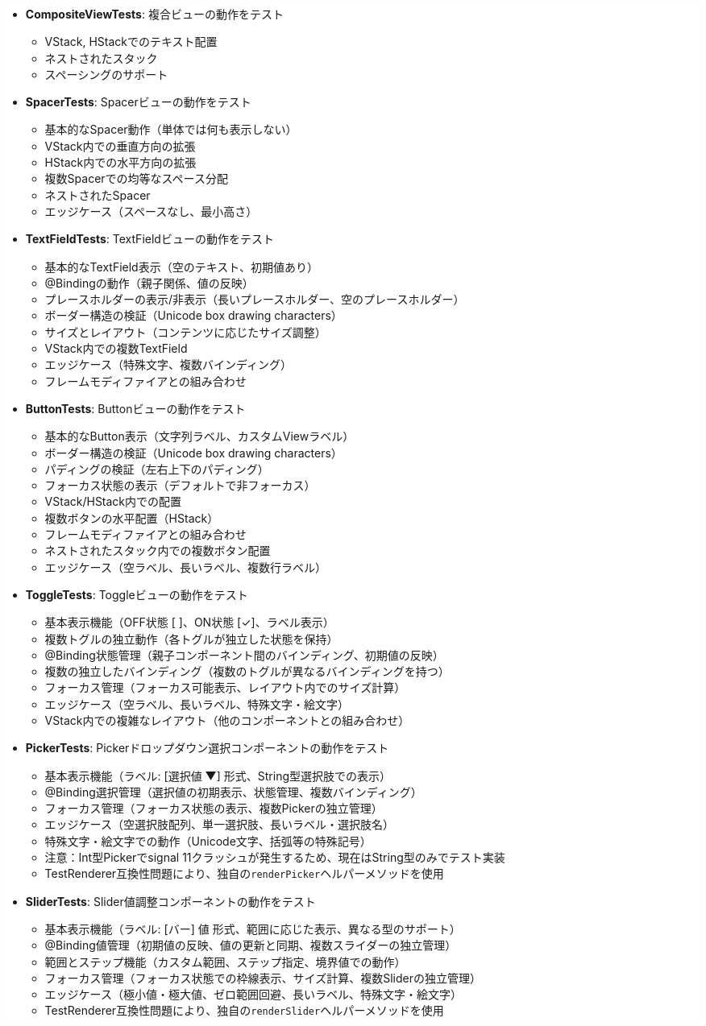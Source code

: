 - **CompositeViewTests**: 複合ビューの動作をテスト
  - VStack, HStackでのテキスト配置
  - ネストされたスタック
  - スペーシングのサポート

- **SpacerTests**: Spacerビューの動作をテスト
  - 基本的なSpacer動作（単体では何も表示しない）
  - VStack内での垂直方向の拡張
  - HStack内での水平方向の拡張
  - 複数Spacerでの均等なスペース分配
  - ネストされたSpacer
  - エッジケース（スペースなし、最小高さ）

- **TextFieldTests**: TextFieldビューの動作をテスト
  - 基本的なTextField表示（空のテキスト、初期値あり）
  - @Bindingの動作（親子関係、値の反映）
  - プレースホルダーの表示/非表示（長いプレースホルダー、空のプレースホルダー）
  - ボーダー構造の検証（Unicode box drawing characters）
  - サイズとレイアウト（コンテンツに応じたサイズ調整）
  - VStack内での複数TextField
  - エッジケース（特殊文字、複数バインディング）
  - フレームモディファイアとの組み合わせ

- **ButtonTests**: Buttonビューの動作をテスト
  - 基本的なButton表示（文字列ラベル、カスタムViewラベル）
  - ボーダー構造の検証（Unicode box drawing characters）
  - パディングの検証（左右上下のパディング）
  - フォーカス状態の表示（デフォルトで非フォーカス）
  - VStack/HStack内での配置
  - 複数ボタンの水平配置（HStack）
  - フレームモディファイアとの組み合わせ
  - ネストされたスタック内での複数ボタン配置
  - エッジケース（空ラベル、長いラベル、複数行ラベル）

- **ToggleTests**: Toggleビューの動作をテスト
  - 基本表示機能（OFF状態 [ ]、ON状態 [✓]、ラベル表示）
  - 複数トグルの独立動作（各トグルが独立した状態を保持）
  - @Binding状態管理（親子コンポーネント間のバインディング、初期値の反映）
  - 複数の独立したバインディング（複数のトグルが異なるバインディングを持つ）
  - フォーカス管理（フォーカス可能表示、レイアウト内でのサイズ計算）
  - エッジケース（空ラベル、長いラベル、特殊文字・絵文字）
  - VStack内での複雑なレイアウト（他のコンポーネントとの組み合わせ）

- **PickerTests**: Pickerドロップダウン選択コンポーネントの動作をテスト
  - 基本表示機能（ラベル: [選択値 ▼] 形式、String型選択肢での表示）
  - @Binding選択管理（選択値の初期表示、状態管理、複数バインディング）
  - フォーカス管理（フォーカス状態の表示、複数Pickerの独立管理）
  - エッジケース（空選択肢配列、単一選択肢、長いラベル・選択肢名）
  - 特殊文字・絵文字での動作（Unicode文字、括弧等の特殊記号）
  - 注意：Int型Pickerでsignal 11クラッシュが発生するため、現在はString型のみでテスト実装
  - TestRenderer互換性問題により、独自の`renderPicker`ヘルパーメソッドを使用

- **SliderTests**: Slider値調整コンポーネントの動作をテスト
  - 基本表示機能（ラベル: [バー] 値 形式、範囲に応じた表示、異なる型のサポート）
  - @Binding値管理（初期値の反映、値の更新と同期、複数スライダーの独立管理）
  - 範囲とステップ機能（カスタム範囲、ステップ指定、境界値での動作）
  - フォーカス管理（フォーカス状態での枠線表示、サイズ計算、複数Sliderの独立管理）
  - エッジケース（極小値・極大値、ゼロ範囲回避、長いラベル、特殊文字・絵文字）
  - TestRenderer互換性問題により、独自の`renderSlider`ヘルパーメソッドを使用
